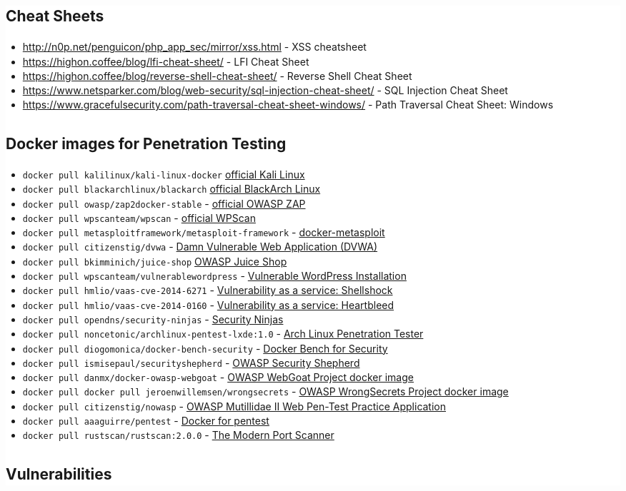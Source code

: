 ## Cheat Sheets

   * http://n0p.net/penguicon/php_app_sec/mirror/xss.html - XSS cheatsheet
   * https://highon.coffee/blog/lfi-cheat-sheet/ - LFI Cheat Sheet
   * https://highon.coffee/blog/reverse-shell-cheat-sheet/ - Reverse Shell Cheat Sheet
   * https://www.netsparker.com/blog/web-security/sql-injection-cheat-sheet/ - SQL Injection Cheat Sheet
   * https://www.gracefulsecurity.com/path-traversal-cheat-sheet-windows/ - Path Traversal Cheat Sheet: Windows

## Docker images for Penetration Testing

   * `docker pull kalilinux/kali-linux-docker` [official Kali Linux](https://hub.docker.com/r/kalilinux/kali-linux-docker/)
   * `docker pull blackarchlinux/blackarch` [official BlackArch Linux](https://hub.docker.com/r/blackarchlinux/blackarch)
   * `docker pull owasp/zap2docker-stable` - [official OWASP ZAP](https://github.com/zaproxy/zaproxy)
   * `docker pull wpscanteam/wpscan` - [official WPScan](https://hub.docker.com/r/wpscanteam/wpscan/)
   * `docker pull metasploitframework/metasploit-framework` - [docker-metasploit](https://hub.docker.com/r/metasploitframework/metasploit-framework/)
   * `docker pull citizenstig/dvwa` - [Damn Vulnerable Web Application (DVWA)](https://hub.docker.com/r/citizenstig/dvwa/)
   * `docker pull bkimminich/juice-shop` [OWASP Juice Shop](https://hub.docker.com/r/bkimminich/juice-shop)
   * `docker pull wpscanteam/vulnerablewordpress` - [Vulnerable WordPress Installation](https://hub.docker.com/r/wpscanteam/vulnerablewordpress/)
   * `docker pull hmlio/vaas-cve-2014-6271` - [Vulnerability as a service: Shellshock](https://hub.docker.com/r/hmlio/vaas-cve-2014-6271/)
   * `docker pull hmlio/vaas-cve-2014-0160` - [Vulnerability as a service: Heartbleed](https://hub.docker.com/r/hmlio/vaas-cve-2014-0160/)
   * `docker pull opendns/security-ninjas` - [Security Ninjas](https://hub.docker.com/r/opendns/security-ninjas/)
   * `docker pull noncetonic/archlinux-pentest-lxde:1.0` - [Arch Linux Penetration Tester](https://hub.docker.com/r/noncetonic/archlinux-pentest-lxde/)
   * `docker pull diogomonica/docker-bench-security` - [Docker Bench for Security](https://hub.docker.com/r/diogomonica/docker-bench-security/)
   * `docker pull ismisepaul/securityshepherd` - [OWASP Security Shepherd](https://hub.docker.com/r/ismisepaul/securityshepherd/)
   * `docker pull danmx/docker-owasp-webgoat` - [OWASP WebGoat Project docker image](https://hub.docker.com/r/webgoat/goatandwolf)
   *  `docker pull docker pull jeroenwillemsen/wrongsecrets` - [OWASP WrongSecrets Project docker image](https://hub.docker.com/r/jeroenwillemsen/wrongsecrets)
   * `docker pull citizenstig/nowasp` - [OWASP Mutillidae II Web Pen-Test Practice Application](https://hub.docker.com/r/citizenstig/nowasp/)
   * `docker pull aaaguirre/pentest` - [Docker for pentest](https://github.com/aaaguirrep/pentest)
   * `docker pull rustscan/rustscan:2.0.0` - [The Modern Port Scanner](https://github.com/RustScan/RustScan)

## Vulnerabilities
